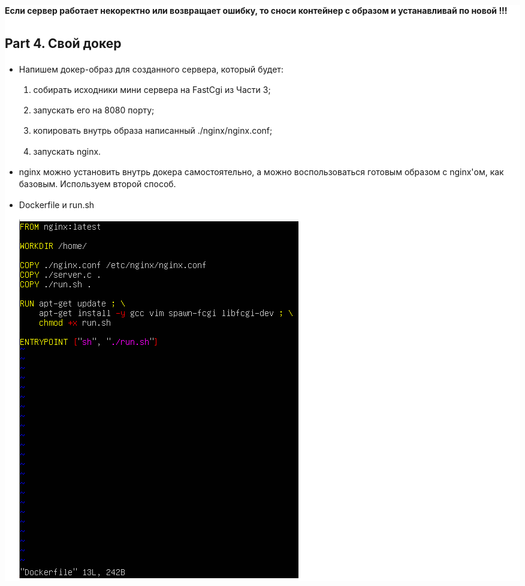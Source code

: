 
**Если сервер работает некоректно или возвращает ошибку, то сноси контейнер с образом и устанавливай по новой !!!**

## Part 4. Свой докер
* Напишем докер-образ для созданного сервера, который будет:

    1) собирать исходники мини сервера на FastCgi из Части 3;

    2) запускать его на 8080 порту;

    3) копировать внутрь образа написанный ./nginx/nginx.conf;

    4) запускать nginx.

* nginx можно установить внутрь докера самостоятельно, а можно воспользоваться готовым образом с nginx'ом, как базовым. Используем второй способ.

* Dockerfile и run.sh

    ![OS](screnshots/Part-4.8.png)
